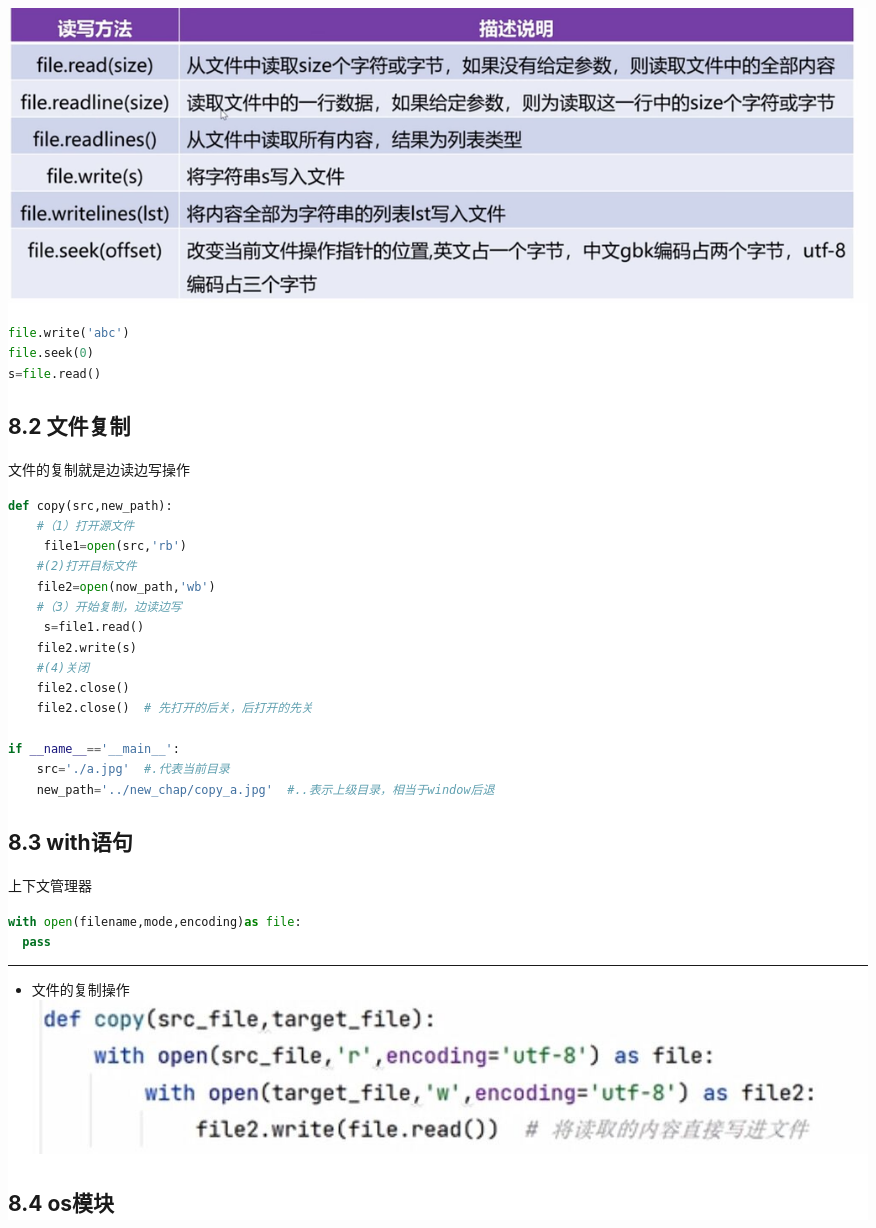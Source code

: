 ![None](Markdown_image/ssss.jpg)
```python
file.write('abc')
file.seek(0)
s=file.read()
```
## 8.2 文件复制
文件的复制就是边读边写操作
```python
def copy(src,new_path):
    #（1）打开源文件
     file1=open(src,'rb')
    #(2)打开目标文件
    file2=open(now_path,'wb')
    #（3）开始复制，边读边写
     s=file1.read()
    file2.write(s)
    #(4)关闭
    file2.close()
    file2.close()  # 先打开的后关，后打开的先关

if __name__=='__main__':
    src='./a.jpg'  #.代表当前目录
    new_path='../new_chap/copy_a.jpg'  #..表示上级目录，相当于window后退
```
## 8.3 with语句
上下文管理器
```python
with open(filename,mode,encoding)as file:
  pass
```
---
- 文件的复制操作
![None](Markdown_image/sm.jpg)
## 8.4 os模块